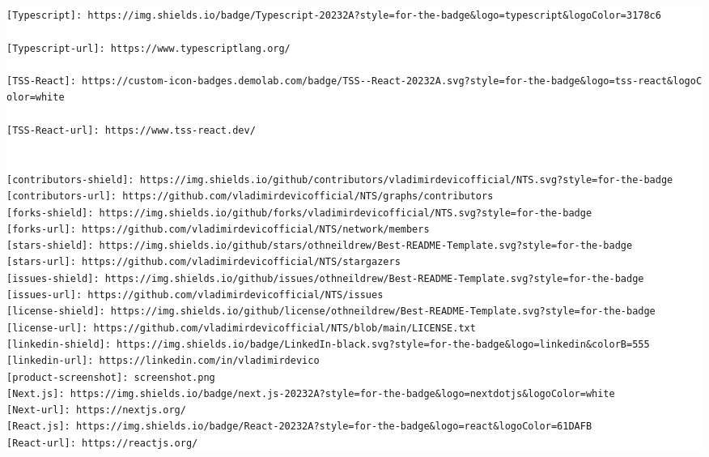    ```
[Typescript]: https://img.shields.io/badge/Typescript-20232A?style=for-the-badge&logo=typescript&logoColor=3178c6

[Typescript-url]: https://www.typescriptlang.org/

[TSS-React]: https://custom-icon-badges.demolab.com/badge/TSS--React-20232A.svg?style=for-the-badge&logo=tss-react&logoColor=white

[TSS-React-url]: https://www.tss-react.dev/


[contributors-shield]: https://img.shields.io/github/contributors/vladimirdevicofficial/NTS.svg?style=for-the-badge
[contributors-url]: https://github.com/vladimirdevicofficial/NTS/graphs/contributors
[forks-shield]: https://img.shields.io/github/forks/vladimirdevicofficial/NTS.svg?style=for-the-badge
[forks-url]: https://github.com/vladimirdevicofficial/NTS/network/members
[stars-shield]: https://img.shields.io/github/stars/othneildrew/Best-README-Template.svg?style=for-the-badge
[stars-url]: https://github.com/vladimirdevicofficial/NTS/stargazers
[issues-shield]: https://img.shields.io/github/issues/othneildrew/Best-README-Template.svg?style=for-the-badge
[issues-url]: https://github.com/vladimirdevicofficial/NTS/issues
[license-shield]: https://img.shields.io/github/license/othneildrew/Best-README-Template.svg?style=for-the-badge
[license-url]: https://github.com/vladimirdevicofficial/NTS/blob/main/LICENSE.txt
[linkedin-shield]: https://img.shields.io/badge/LinkedIn-black.svg?style=for-the-badge&logo=linkedin&colorB=555
[linkedin-url]: https://linkedin.com/in/vladimirdevico
[product-screenshot]: screenshot.png
[Next.js]: https://img.shields.io/badge/next.js-20232A?style=for-the-badge&logo=nextdotjs&logoColor=white
[Next-url]: https://nextjs.org/
[React.js]: https://img.shields.io/badge/React-20232A?style=for-the-badge&logo=react&logoColor=61DAFB
[React-url]: https://reactjs.org/